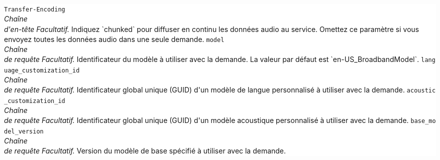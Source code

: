   <tr>
    <td>
      <code>Transfer-Encoding</code>
      <br/><em>Chaîne</em>
      <br/><em>d'en-tête</em>
    </td>
    <td>
      <em>Facultatif.</em> Indiquez `chunked` pour diffuser en continu les données audio
      au service. Omettez ce paramètre si vous envoyez toutes les données audio dans une seule demande.
    </td>
  </tr>
  <tr>
    <td>
      <code>model</code>
      <br/><em>Chaîne</em>
      <br/><em>de requête</em>
    </td>
    <td>
      <em>Facultatif.</em> Identificateur du modèle à utiliser avec la
      demande. La valeur par défaut est `en-US_BroadbandModel`.
    </td>
  </tr>
  <tr>
    <td>
      <code>language_customization_id</code>
      <br/><em>Chaîne</em>
      <br/><em>de requête</em>
    </td>
    <td>
      <em>Facultatif.</em> Identificateur global unique (GUID) d'un modèle de langue personnalisé
      à utiliser avec la demande.
    </td>
  </tr>
  <tr>
    <td>
      <code>acoustic_customization_id</code>
      <br/><em>Chaîne</em>
      <br/><em>de requête</em>
    </td>
    <td>
      <em>Facultatif.</em> Identificateur global unique (GUID) d'un modèle acoustique personnalisé
      à utiliser avec la demande.
    </td>
  </tr>
  <tr>
    <td>
      <code>base_model_version</code>
      <br/><em>Chaîne</em>
      <br/><em>de requête</em>
    </td>
    <td>
      <em>Facultatif.</em> Version du modèle de base spécifié à
      utiliser avec la demande.
    </td>
  </tr>
</table>
